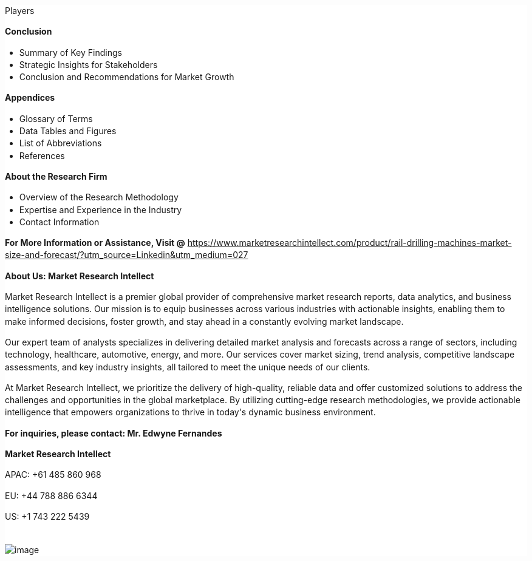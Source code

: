 Players</li></ul><p><strong>Conclusion</strong></p><ul><li>Summary of Key Findings</li><li>Strategic Insights for Stakeholders</li><li>Conclusion and Recommendations for Market Growth</li></ul><p><strong>Appendices</strong></p><ul><li>Glossary of Terms</li><li>Data Tables and Figures</li><li>List of Abbreviations</li><li>References</li></ul><p><strong>About the Research Firm</strong></p><ul><li>Overview of the Research Methodology</li><li>Expertise and Experience in the Industry</li><li>Contact Information</li></ul></div><div class="article-main__content" data-test-id="publishing-text-block"><p><span class="font-[700]"><strong>For More Information or Assistance, Visit @</strong>&nbsp;<a href="https://www.marketresearchintellect.com/product/rail-drilling-machines-market-size-and-forecast/?utm_source=Linkedin&utm_medium=027">https://www.marketresearchintellect.com/product/rail-drilling-machines-market-size-and-forecast/?utm_source=Linkedin&utm_medium=027</a></span></p><p><strong>About Us: Market Research Intellect</strong></p><p>Market Research Intellect is a premier global provider of comprehensive market research reports, data analytics, and business intelligence solutions. Our mission is to equip businesses across various industries with actionable insights, enabling them to make informed decisions, foster growth, and stay ahead in a constantly evolving market landscape.</p><p>Our expert team of analysts specializes in delivering detailed market analysis and forecasts across a range of sectors, including technology, healthcare, automotive, energy, and more. Our services cover market sizing, trend analysis, competitive landscape assessments, and key industry insights, all tailored to meet the unique needs of our clients.</p><p>At Market Research Intellect, we prioritize the delivery of high-quality, reliable data and offer customized solutions to address the challenges and opportunities in the global marketplace. By utilizing cutting-edge research methodologies, we provide actionable intelligence that empowers organizations to thrive in today's dynamic business environment.</p><p><strong>For inquiries, please contact: Mr. Edwyne Fernandes</strong></p><p><strong>Market Research Intellect</strong></p><p>APAC: +61 485 860 968</p><p>EU: +44 788 886 6344</p><p>US: +1 743 222 5439</p></div><div class="article-main__content" data-test-id="publishing-text-block">&nbsp;</div>
![image](https://github.com/user-attachments/assets/d7a3f640-a2b1-4db1-891d-00ef039591e0)
